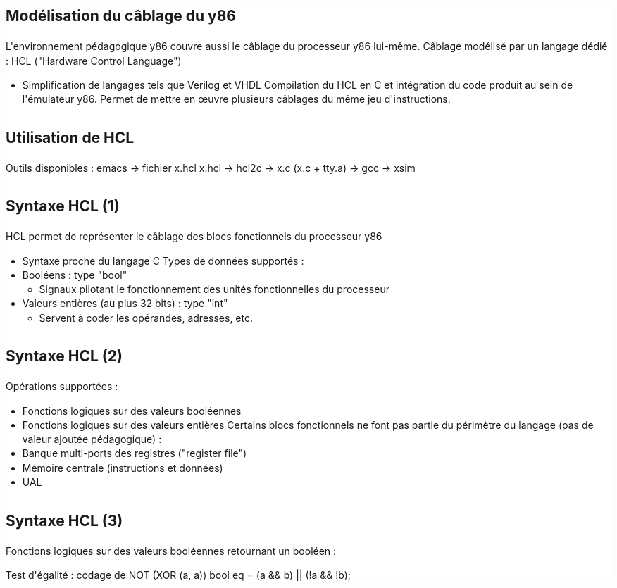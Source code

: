 ## Modélisation du câblage du y86

L'environnement pédagogique y86 couvre aussi le câblage du processeur
y86 lui-même.
Câblage modélisé par un langage dédié : HCL ("Hardware Control
Language")
- Simplification de langages tels que Verilog et VHDL
Compilation du HCL en C et intégration du code produit au sein de
l'émulateur y86.
Permet de mettre en œuvre plusieurs câblages du même jeu
d'instructions.


##  Utilisation de HCL

Outils disponibles :
emacs -> fichier x.hcl
x.hcl -> hcl2c -> x.c
(x.c + tty.a) -> gcc -> xsim


## Syntaxe HCL (1)

HCL permet de représenter le câblage des blocs fonctionnels du
processeur y86
- Syntaxe proche du langage C
Types de données supportés :
- Booléens : type "bool"
  - Signaux pilotant le fonctionnement des unités fonctionnelles du
    processeur
- Valeurs entières (au plus 32 bits) : type "int"
  - Servent à coder les opérandes, adresses, etc.


## Syntaxe HCL (2)

Opérations supportées :
- Fonctions logiques sur des valeurs booléennes
- Fonctions logiques sur des valeurs entières
Certains blocs fonctionnels ne font pas partie du périmètre du
langage (pas de valeur ajoutée pédagogique) :
- Banque multi-ports des registres ("register file")
- Mémoire centrale (instructions et données)
- UAL


## Syntaxe HCL (3)

Fonctions logiques sur des valeurs booléennes retournant un booléen :

Test d'égalité : codage de NOT (XOR (a, a))
bool eq = (a && b) || (!a && !b);
